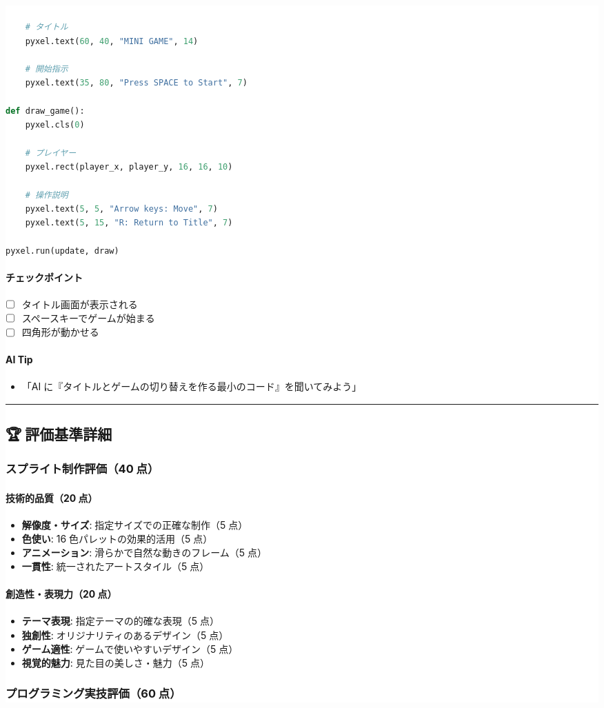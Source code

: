 ```python

    # タイトル
    pyxel.text(60, 40, "MINI GAME", 14)

    # 開始指示
    pyxel.text(35, 80, "Press SPACE to Start", 7)

def draw_game():
    pyxel.cls(0)

    # プレイヤー
    pyxel.rect(player_x, player_y, 16, 16, 10)

    # 操作説明
    pyxel.text(5, 5, "Arrow keys: Move", 7)
    pyxel.text(5, 15, "R: Return to Title", 7)

pyxel.run(update, draw)
```

#### チェックポイント

- [ ] タイトル画面が表示される
- [ ] スペースキーでゲームが始まる
- [ ] 四角形が動かせる

#### AI Tip

- 「AI に『タイトルとゲームの切り替えを作る最小のコード』を聞いてみよう」

---

## 🏆 評価基準詳細

### スプライト制作評価（40 点）

#### 技術的品質（20 点）

- **解像度・サイズ**: 指定サイズでの正確な制作（5 点）
- **色使い**: 16 色パレットの効果的活用（5 点）
- **アニメーション**: 滑らかで自然な動きのフレーム（5 点）
- **一貫性**: 統一されたアートスタイル（5 点）

#### 創造性・表現力（20 点）

- **テーマ表現**: 指定テーマの的確な表現（5 点）
- **独創性**: オリジナリティのあるデザイン（5 点）
- **ゲーム適性**: ゲームで使いやすいデザイン（5 点）
- **視覚的魅力**: 見た目の美しさ・魅力（5 点）

### プログラミング実技評価（60 点）
